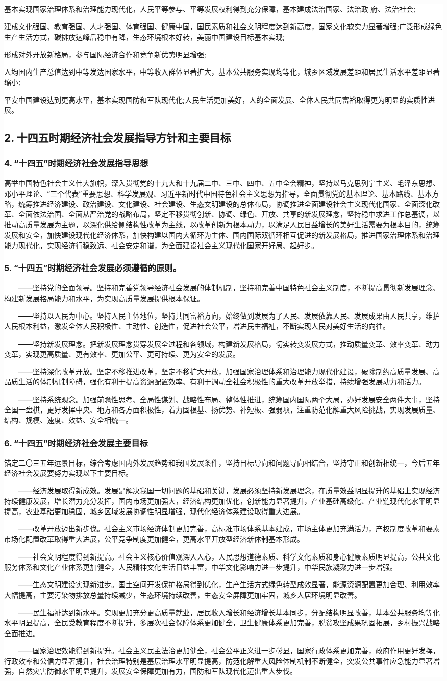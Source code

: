 基本实现国家治理体系和治理能力现代化，人民平等参与、平等发展权利得到充分保障，基本建成法治国家、法治政 府、法治社会;

建成文化强国、教育强国、人才强国、体育强国、健康中国，国民素质和社会文明程度达到新高度，国家文化软实力显著增强;广泛形成绿色生产生活方式，碳排放达峰后稳中有降，生态环境根本好转，美丽中国建设目标基本实现;

形成对外开放新格局，参与国际经济合作和竞争新优势明显增强;

人均国内生产总值达到中等发达国家水平，中等收入群体显著扩大，基本公共服务实现均等化，城乡区域发展差距和居民生活水平差距显著缩小;

平安中国建设达到更高水平，基本实现国防和军队现代化;人民生活更加美好，人的全面发展、全体人民共同富裕取得更为明显的实质性进展。

## 2. 十四五时期经济社会发展指导方针和主要目标

### 4. “十四五”时期经济社会发展指导思想

高举中国特色社会主义伟大旗帜，深入贯彻党的十九大和十九届二中、三中、四中、五中全会精神，坚持以马克思列宁主义、毛泽东思想、邓小平理论、“三个代表”重要思想、科学发展观、习近平新时代中国特色社会主义思想为指导，全面贯彻党的基本理论、基本路线、基本方略，统筹推进经济建设、政治建设、文化建设、社会建设、生态文明建设的总体布局，协调推进全面建设社会主义现代化国家、全面深化改革、全面依法治国、全面从严治党的战略布局，坚定不移贯彻创新、协调、绿色、开放、共享的新发展理念，坚持稳中求进工作总基调，以推动高质量发展为主题，以深化供给侧结构性改革为主线，以改革创新为根本动力，以满足人民日益增长的美好生活需要为根本目的，统筹发展和安全，加快建设现代化经济体系，加快构建以国内大循环为主体、国内国际双循环相互促进的新发展格局，推进国家治理体系和治理能力现代化，实现经济行稳致远、社会安定和谐，为全面建设社会主义现代化国家开好局、起好步。

### 5. “十四五”时期经济社会发展必须遵循的原则。

　　——坚持党的全面领导。坚持和完善党领导经济社会发展的体制机制，坚持和完善中国特色社会主义制度，不断提高贯彻新发展理念、构建新发展格局能力和水平，为实现高质量发展提供根本保证。

　　——坚持以人民为中心。坚持人民主体地位，坚持共同富裕方向，始终做到发展为了人民、发展依靠人民、发展成果由人民共享，维护人民根本利益，激发全体人民积极性、主动性、创造性，促进社会公平，增进民生福祉，不断实现人民对美好生活的向往。

　　——坚持新发展理念。把新发展理念贯穿发展全过程和各领域，构建新发展格局，切实转变发展方式，推动质量变革、效率变革、动力变革，实现更高质量、更有效率、更加公平、更可持续、更为安全的发展。

　　——坚持深化改革开放。坚定不移推进改革，坚定不移扩大开放，加强国家治理体系和治理能力现代化建设，破除制约高质量发展、高品质生活的体制机制障碍，强化有利于提高资源配置效率、有利于调动全社会积极性的重大改革开放举措，持续增强发展动力和活力。

　　——坚持系统观念。加强前瞻性思考、全局性谋划、战略性布局、整体性推进，统筹国内国际两个大局，办好发展安全两件大事，坚持全国一盘棋，更好发挥中央、地方和各方面积极性，着力固根基、扬优势、补短板、强弱项，注重防范化解重大风险挑战，实现发展质量、结构、规模、速度、效益、安全相统一。

### 6. “十四五”时期经济社会发展主要目标

锚定二〇三五年远景目标，综合考虑国内外发展趋势和我国发展条件，坚持目标导向和问题导向相结合，坚持守正和创新相统一，今后五年经济社会发展要努力实现以下主要目标。

　　——经济发展取得新成效。发展是解决我国一切问题的基础和关键，发展必须坚持新发展理念，在质量效益明显提升的基础上实现经济持续健康发展，增长潜力充分发挥，国内市场更加强大，经济结构更加优化，创新能力显著提升，产业基础高级化、产业链现代化水平明显提高，农业基础更加稳固，城乡区域发展协调性明显增强，现代化经济体系建设取得重大进展。

　　——改革开放迈出新步伐。社会主义市场经济体制更加完善，高标准市场体系基本建成，市场主体更加充满活力，产权制度改革和要素市场化配置改革取得重大进展，公平竞争制度更加健全，更高水平开放型经济新体制基本形成。

　　——社会文明程度得到新提高。社会主义核心价值观深入人心，人民思想道德素质、科学文化素质和身心健康素质明显提高，公共文化服务体系和文化产业体系更加健全，人民精神文化生活日益丰富，中华文化影响力进一步提升，中华民族凝聚力进一步增强。

　　——生态文明建设实现新进步。国土空间开发保护格局得到优化，生产生活方式绿色转型成效显著，能源资源配置更加合理、利用效率大幅提高，主要污染物排放总量持续减少，生态环境持续改善，生态安全屏障更加牢固，城乡人居环境明显改善。

　　——民生福祉达到新水平。实现更加充分更高质量就业，居民收入增长和经济增长基本同步，分配结构明显改善，基本公共服务均等化水平明显提高，全民受教育程度不断提升，多层次社会保障体系更加健全，卫生健康体系更加完善，脱贫攻坚成果巩固拓展，乡村振兴战略全面推进。

　　——国家治理效能得到新提升。社会主义民主法治更加健全，社会公平正义进一步彰显，国家行政体系更加完善，政府作用更好发挥，行政效率和公信力显著提升，社会治理特别是基层治理水平明显提高，防范化解重大风险体制机制不断健全，突发公共事件应急能力显著增强，自然灾害防御水平明显提升，发展安全保障更加有力，国防和军队现代化迈出重大步伐。
